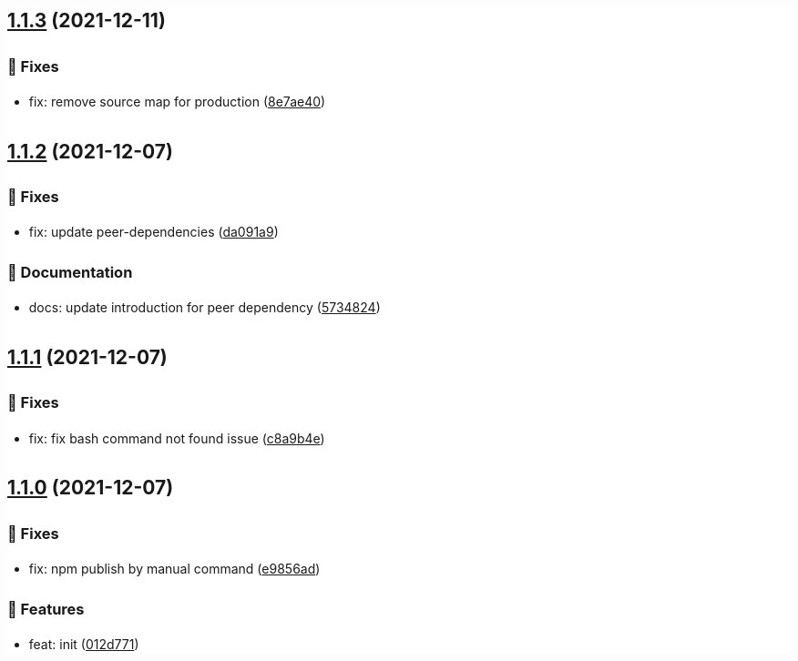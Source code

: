 ## [1.1.3](https://github.com/Growth-UI/Growth-UI-Native/compare/v1.1.2...v1.1.3) (2021-12-11)

### 🐛  Fixes
* fix: remove source map for production ([8e7ae40](https://github.com/Growth-UI/Growth-UI-Native/commit/8e7ae401f5a7bf3a4fe7785398fd500744184bc7))

## [1.1.2](https://github.com/Growth-UI/Growth-UI-Native/compare/v1.1.1...v1.1.2) (2021-12-07)

### 🐛  Fixes
* fix: update peer-dependencies ([da091a9](https://github.com/Growth-UI/Growth-UI-Native/commit/da091a9e316b637f201e30235949bfbe874b59e8))

### 📝  Documentation
* docs: update introduction for  peer dependency ([5734824](https://github.com/Growth-UI/Growth-UI-Native/commit/5734824d7bd555fa592ae401a301c56dcfa036a0))

## [1.1.1](https://github.com/Growth-UI/Growth-UI-Native/compare/v1.1.0...v1.1.1) (2021-12-07)

### 🐛  Fixes
* fix: fix bash command not found issue ([c8a9b4e](https://github.com/Growth-UI/Growth-UI-Native/commit/c8a9b4ef49e1f492131f9cdc9b3b84e0af48513d))

## [1.1.0](https://github.com/Growth-UI/Growth-UI-Native/compare/undefined...v1.1.0) (2021-12-07)

### 🐛  Fixes
* fix: npm publish by manual command ([e9856ad](https://github.com/Growth-UI/Growth-UI-Native/commit/e9856ad0955d05cc95c79b10fcca9d8c8f13649a))

### 🚀  Features
* feat: init ([012d771](https://github.com/Growth-UI/Growth-UI-Native/commit/012d77125272a3020e32652bfebcbe9051893940))
